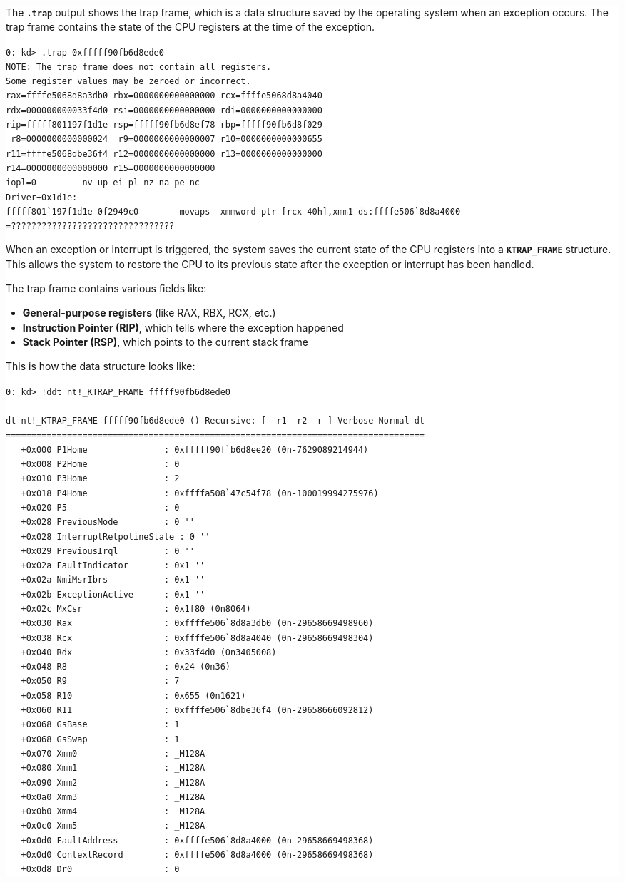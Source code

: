 The **`.trap`** output shows the trap frame, which is a data structure saved by the operating system when an exception occurs. The trap frame contains the state of the CPU registers at the time of the exception.

```
0: kd> .trap 0xfffff90fb6d8ede0
NOTE: The trap frame does not contain all registers.
Some register values may be zeroed or incorrect.
rax=ffffe5068d8a3db0 rbx=0000000000000000 rcx=ffffe5068d8a4040
rdx=000000000033f4d0 rsi=0000000000000000 rdi=0000000000000000
rip=fffff801197f1d1e rsp=fffff90fb6d8ef78 rbp=fffff90fb6d8f029
 r8=0000000000000024  r9=0000000000000007 r10=0000000000000655
r11=ffffe5068dbe36f4 r12=0000000000000000 r13=0000000000000000
r14=0000000000000000 r15=0000000000000000
iopl=0         nv up ei pl nz na pe nc
Driver+0x1d1e:
fffff801`197f1d1e 0f2949c0        movaps  xmmword ptr [rcx-40h],xmm1 ds:ffffe506`8d8a4000=????????????????????????????????
```

When an exception or interrupt is triggered, the system saves the current state of the CPU registers into a **`KTRAP_FRAME`** structure. This allows the system to restore the CPU to its previous state after the exception or interrupt has been handled.

The trap frame contains various fields like:

- **General-purpose registers** (like RAX, RBX, RCX, etc.)
- **Instruction Pointer (RIP)**, which tells where the exception happened
- **Stack Pointer (RSP)**, which points to the current stack frame

This is how the data structure looks like:

```
0: kd> !ddt nt!_KTRAP_FRAME fffff90fb6d8ede0

dt nt!_KTRAP_FRAME fffff90fb6d8ede0 () Recursive: [ -r1 -r2 -r ] Verbose Normal dt
==================================================================================
   +0x000 P1Home               : 0xfffff90f`b6d8ee20 (0n-7629089214944)
   +0x008 P2Home               : 0
   +0x010 P3Home               : 2
   +0x018 P4Home               : 0xffffa508`47c54f78 (0n-100019994275976)
   +0x020 P5                   : 0
   +0x028 PreviousMode         : 0 ''
   +0x028 InterruptRetpolineState : 0 ''
   +0x029 PreviousIrql         : 0 ''
   +0x02a FaultIndicator       : 0x1 ''
   +0x02a NmiMsrIbrs           : 0x1 ''
   +0x02b ExceptionActive      : 0x1 ''
   +0x02c MxCsr                : 0x1f80 (0n8064)
   +0x030 Rax                  : 0xffffe506`8d8a3db0 (0n-29658669498960)
   +0x038 Rcx                  : 0xffffe506`8d8a4040 (0n-29658669498304)
   +0x040 Rdx                  : 0x33f4d0 (0n3405008)
   +0x048 R8                   : 0x24 (0n36)
   +0x050 R9                   : 7
   +0x058 R10                  : 0x655 (0n1621)
   +0x060 R11                  : 0xffffe506`8dbe36f4 (0n-29658666092812)
   +0x068 GsBase               : 1
   +0x068 GsSwap               : 1
   +0x070 Xmm0                 : _M128A
   +0x080 Xmm1                 : _M128A
   +0x090 Xmm2                 : _M128A
   +0x0a0 Xmm3                 : _M128A
   +0x0b0 Xmm4                 : _M128A
   +0x0c0 Xmm5                 : _M128A
   +0x0d0 FaultAddress         : 0xffffe506`8d8a4000 (0n-29658669498368)
   +0x0d0 ContextRecord        : 0xffffe506`8d8a4000 (0n-29658669498368)
   +0x0d8 Dr0                  : 0
```